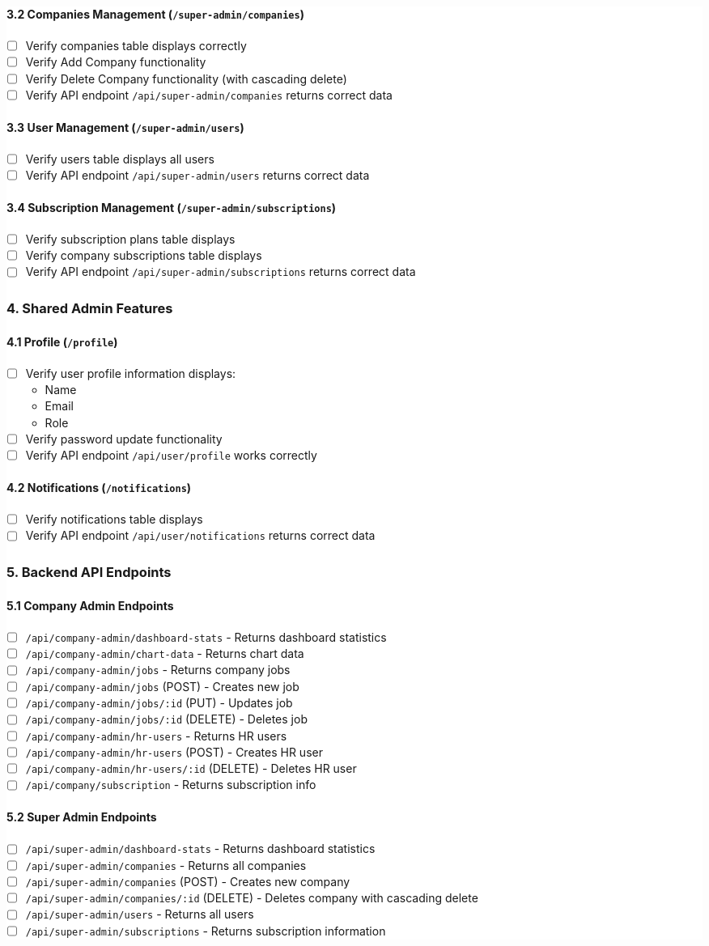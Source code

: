 #### 3.2 Companies Management (`/super-admin/companies`)
- [ ] Verify companies table displays correctly
- [ ] Verify Add Company functionality
- [ ] Verify Delete Company functionality (with cascading delete)
- [ ] Verify API endpoint `/api/super-admin/companies` returns correct data

#### 3.3 User Management (`/super-admin/users`)
- [ ] Verify users table displays all users
- [ ] Verify API endpoint `/api/super-admin/users` returns correct data

#### 3.4 Subscription Management (`/super-admin/subscriptions`)
- [ ] Verify subscription plans table displays
- [ ] Verify company subscriptions table displays
- [ ] Verify API endpoint `/api/super-admin/subscriptions` returns correct data

### 4. Shared Admin Features

#### 4.1 Profile (`/profile`)
- [ ] Verify user profile information displays:
  - Name
  - Email
  - Role
- [ ] Verify password update functionality
- [ ] Verify API endpoint `/api/user/profile` works correctly

#### 4.2 Notifications (`/notifications`)
- [ ] Verify notifications table displays
- [ ] Verify API endpoint `/api/user/notifications` returns correct data

### 5. Backend API Endpoints

#### 5.1 Company Admin Endpoints
- [ ] `/api/company-admin/dashboard-stats` - Returns dashboard statistics
- [ ] `/api/company-admin/chart-data` - Returns chart data
- [ ] `/api/company-admin/jobs` - Returns company jobs
- [ ] `/api/company-admin/jobs` (POST) - Creates new job
- [ ] `/api/company-admin/jobs/:id` (PUT) - Updates job
- [ ] `/api/company-admin/jobs/:id` (DELETE) - Deletes job
- [ ] `/api/company-admin/hr-users` - Returns HR users
- [ ] `/api/company-admin/hr-users` (POST) - Creates HR user
- [ ] `/api/company-admin/hr-users/:id` (DELETE) - Deletes HR user
- [ ] `/api/company/subscription` - Returns subscription info

#### 5.2 Super Admin Endpoints
- [ ] `/api/super-admin/dashboard-stats` - Returns dashboard statistics
- [ ] `/api/super-admin/companies` - Returns all companies
- [ ] `/api/super-admin/companies` (POST) - Creates new company
- [ ] `/api/super-admin/companies/:id` (DELETE) - Deletes company with cascading delete
- [ ] `/api/super-admin/users` - Returns all users
- [ ] `/api/super-admin/subscriptions` - Returns subscription information
